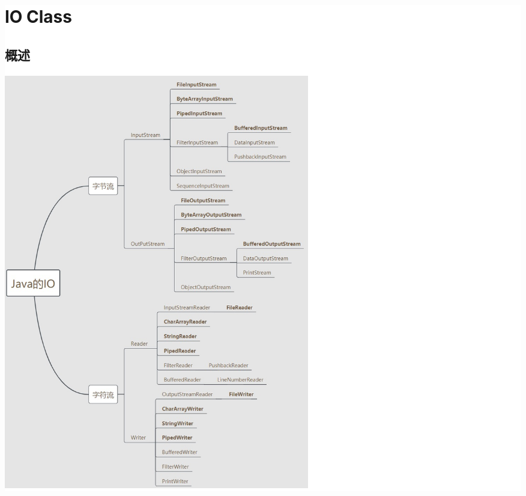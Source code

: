 # IO Class

## 概述

<img src="pics/image-20210621111029446.png" alt="image-20210621111029446" style="zoom:67%;" />
